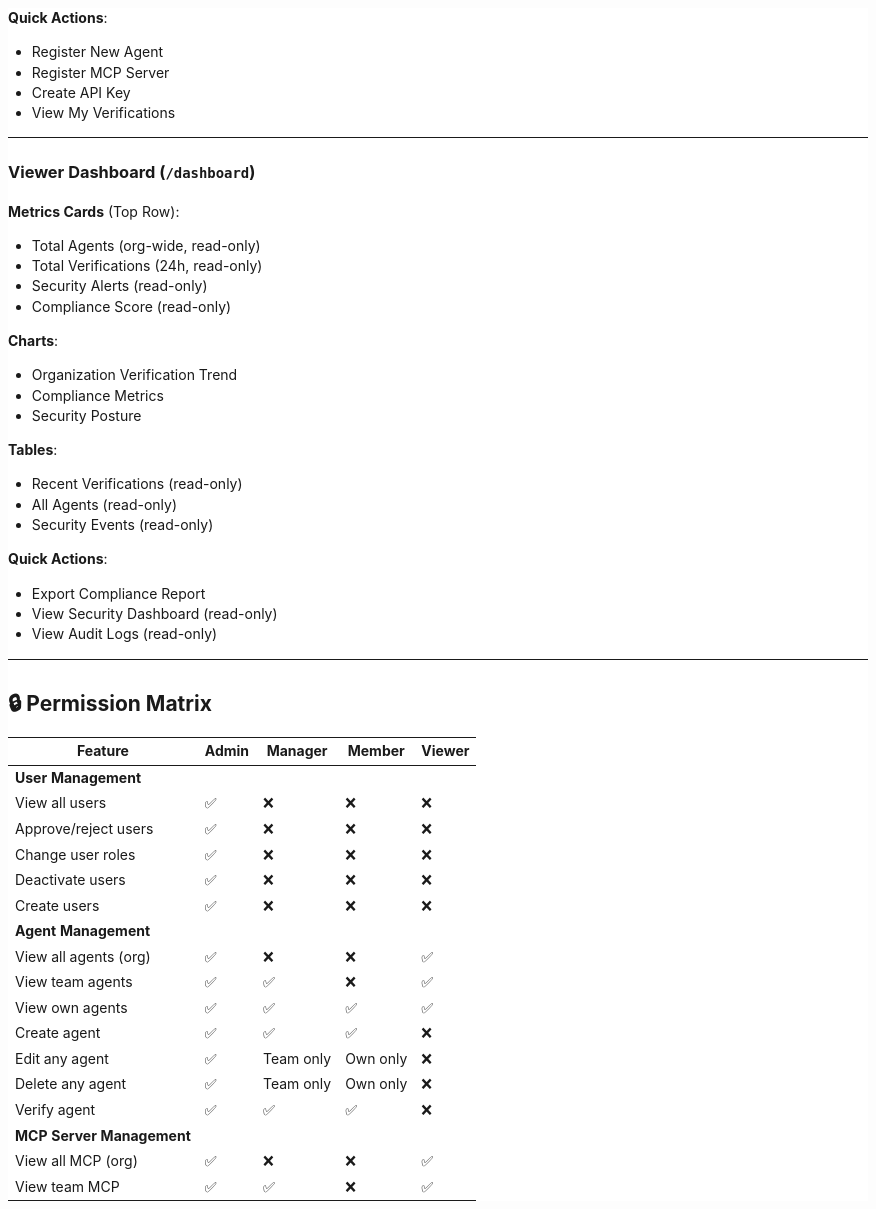 **Quick Actions**:
- Register New Agent
- Register MCP Server
- Create API Key
- View My Verifications

---

### Viewer Dashboard (`/dashboard`)

**Metrics Cards** (Top Row):
- Total Agents (org-wide, read-only)
- Total Verifications (24h, read-only)
- Security Alerts (read-only)
- Compliance Score (read-only)

**Charts**:
- Organization Verification Trend
- Compliance Metrics
- Security Posture

**Tables**:
- Recent Verifications (read-only)
- All Agents (read-only)
- Security Events (read-only)

**Quick Actions**:
- Export Compliance Report
- View Security Dashboard (read-only)
- View Audit Logs (read-only)

---

## 🔒 Permission Matrix

| Feature | Admin | Manager | Member | Viewer |
|---------|-------|---------|--------|--------|
| **User Management** |
| View all users | ✅ | ❌ | ❌ | ❌ |
| Approve/reject users | ✅ | ❌ | ❌ | ❌ |
| Change user roles | ✅ | ❌ | ❌ | ❌ |
| Deactivate users | ✅ | ❌ | ❌ | ❌ |
| Create users | ✅ | ❌ | ❌ | ❌ |
| **Agent Management** |
| View all agents (org) | ✅ | ❌ | ❌ | ✅ |
| View team agents | ✅ | ✅ | ❌ | ✅ |
| View own agents | ✅ | ✅ | ✅ | ✅ |
| Create agent | ✅ | ✅ | ✅ | ❌ |
| Edit any agent | ✅ | Team only | Own only | ❌ |
| Delete any agent | ✅ | Team only | Own only | ❌ |
| Verify agent | ✅ | ✅ | ✅ | ❌ |
| **MCP Server Management** |
| View all MCP (org) | ✅ | ❌ | ❌ | ✅ |
| View team MCP | ✅ | ✅ | ❌ | ✅ |